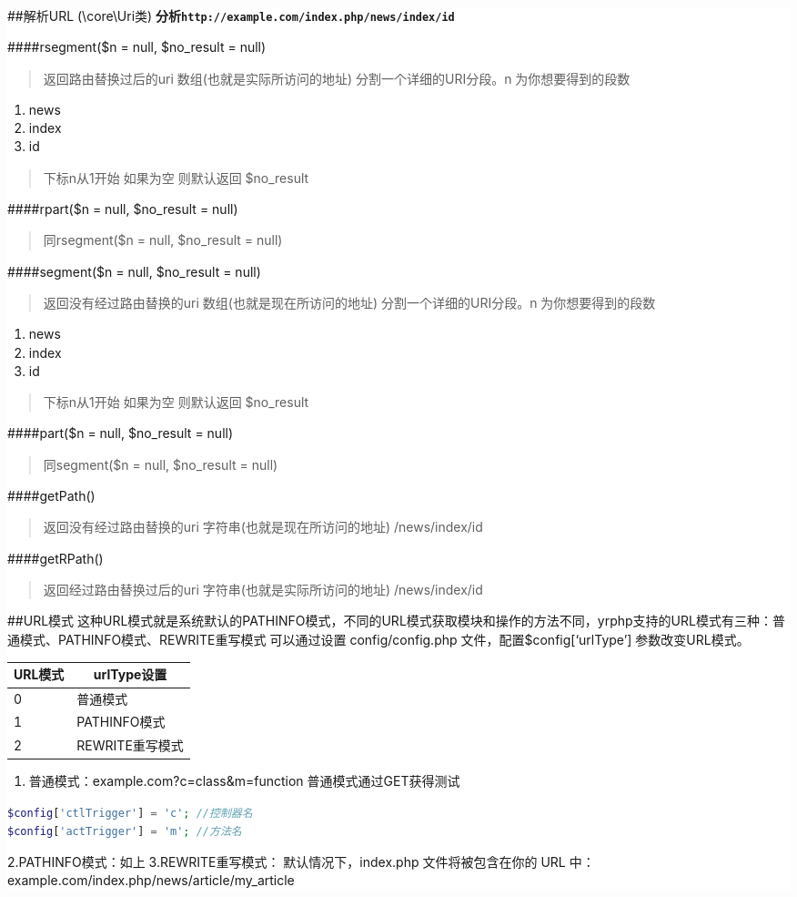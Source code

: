 ##解析URL (\core\Uri类)
**分析`http://example.com/index.php/news/index/id`**


####rsegment($n = null, $no_result = null)
>返回路由替换过后的uri 数组(也就是实际所访问的地址) 分割一个详细的URI分段。n 为你想要得到的段数
1. news
2. index
3. id
>
>下标n从1开始 如果为空 则默认返回 $no_result

####rpart($n = null, $no_result = null)
>同rsegment($n = null, $no_result = null)

####segment($n = null, $no_result = null)
>返回没有经过路由替换的uri 数组(也就是现在所访问的地址) 分割一个详细的URI分段。n 为你想要得到的段数
1. news
2. index
3. id
>
>下标n从1开始 如果为空 则默认返回 $no_result

####part($n = null, $no_result = null)
>同segment($n = null, $no_result = null)


####getPath()
>返回没有经过路由替换的uri 字符串(也就是现在所访问的地址)
>/news/index/id

####getRPath()
>返回经过路由替换过后的uri 字符串(也就是实际所访问的地址)
>/news/index/id

##URL模式
这种URL模式就是系统默认的PATHINFO模式，不同的URL模式获取模块和操作的方法不同，yrphp支持的URL模式有三种：普通模式、PATHINFO模式、REWRITE重写模式 可以通过设置 config/config.php 文件，配置$config[‘urlType’] 参数改变URL模式。

| URL模式 | urlType设置   |
| ----- | ----------- |
| 0     | 普通模式        |
| 1     | PATHINFO模式  |
| 2     | REWRITE重写模式 |


1. 普通模式：example.com?c=class&m=function
   普通模式通过GET获得测试
```php
$config['ctlTrigger'] = 'c'; //控制器名
$config['actTrigger'] = 'm'; //方法名
```
2.PATHINFO模式：如上
3.REWRITE重写模式：
默认情况下，index.php 文件将被包含在你的 URL 中：
example.com/index.php/news/article/my_article
